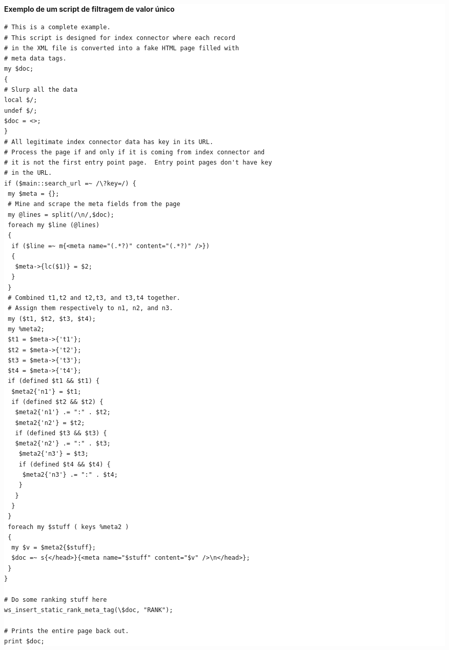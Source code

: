    **Exemplo de um script de filtragem de valor único**

   ```
   # This is a complete example. 
   # This script is designed for index connector where each record 
   # in the XML file is converted into a fake HTML page filled with 
   # meta data tags.  
   my $doc; 
   { 
   # Slurp all the data 
   local $/; 
   undef $/; 
   $doc = <>; 
   } 
   # All legitimate index connector data has key in its URL. 
   # Process the page if and only if it is coming from index connector and 
   # it is not the first entry point page.  Entry point pages don't have key 
   # in the URL. 
   if ($main::search_url =~ /\?key=/) { 
    my $meta = {}; 
    # Mine and scrape the meta fields from the page 
    my @lines = split(/\n/,$doc); 
    foreach my $line (@lines) 
    { 
     if ($line =~ m{<meta name="(.*?)" content="(.*?)" />}) 
     { 
      $meta->{lc($1)} = $2; 
     } 
    } 
    # Combined t1,t2 and t2,t3, and t3,t4 together. 
    # Assign them respectively to n1, n2, and n3. 
    my ($t1, $t2, $t3, $t4); 
    my %meta2; 
    $t1 = $meta->{'t1'}; 
    $t2 = $meta->{'t2'}; 
    $t3 = $meta->{'t3'}; 
    $t4 = $meta->{'t4'}; 
    if (defined $t1 && $t1) { 
     $meta2{'n1'} = $t1; 
     if (defined $t2 && $t2) { 
      $meta2{'n1'} .= ":" . $t2; 
      $meta2{'n2'} = $t2; 
      if (defined $t3 && $t3) { 
      $meta2{'n2'} .= ":" . $t3; 
       $meta2{'n3'} = $t3; 
       if (defined $t4 && $t4) { 
        $meta2{'n3'} .= ":" . $t4; 
       } 
      } 
     } 
    } 
    foreach my $stuff ( keys %meta2 ) 
    { 
     my $v = $meta2{$stuff}; 
     $doc =~ s{</head>}{<meta name="$stuff" content="$v" />\n</head>}; 
    } 
   } 
   
   # Do some ranking stuff here 
   ws_insert_static_rank_meta_tag(\$doc, "RANK"); 
   
   # Prints the entire page back out. 
   print $doc;
   ```
